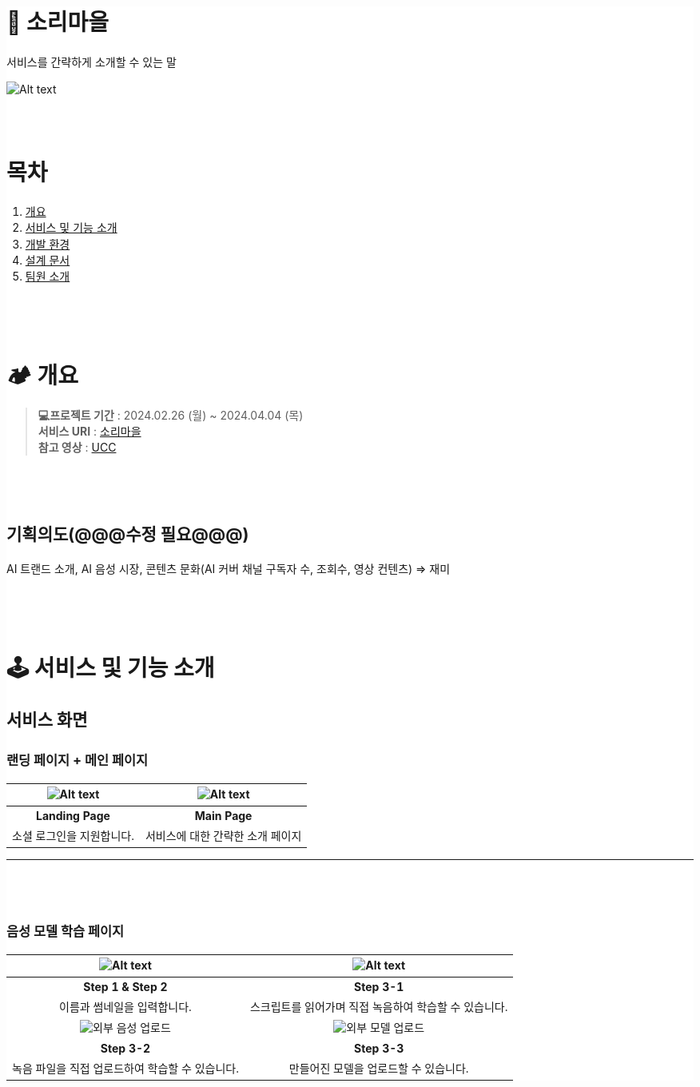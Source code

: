 # 🎤 소리마을

서비스를 간략하게 소개할 수 있는 말

![Alt text](assets/랜딩.gif)


<br>

# 목차

1. [개요](#🏕-개요)
2. [서비스 및 기능 소개](#🕹-서비스-및-기능-소개)
3. [개발 환경](#🛠-개발-환경)
4. [설계 문서](#📄-설계-문서)
5. [팀원 소개](#👨‍👨‍👧👨‍👧‍👦-팀원-소개)


<br><br>

# 🏕 개요

> **💻프로젝트 기간** : 2024.02.26 (월) ~ 2024.04.04 (목) <br> **서비스 URI** : [소리마을](https://j10e201.p.ssafy.io) <br> **참고 영상** : [UCC](https://www.youtube.com/shorts/1t7Adam0-y0)

<br><br>

## 기획의도(@@@수정 필요@@@)

AI 트랜드 소개, AI 음성 시장, 콘텐츠 문화(AI 커버 채널 구독자 수, 조회수, 영상 컨텐츠) ⇒ 재미

<br><br>

# 🕹 서비스 및 기능 소개

## 서비스 화면

### 랜딩 페이지 + 메인 페이지
| ![Alt text](assets/랜딩.gif) | ![Alt text](assets/메인.gif) |
| :---------------------: | :--------------------: |
| **Landing Page** | **Main Page** |
| 소셜 로그인을 지원합니다. | 서비스에 대한 간략한 소개 페이지 |

<hr>
<br><br>

### 음성 모델 학습 페이지
| ![Alt text](assets/음성학습.png) | ![Alt text](assets/음성학습_모델_녹음.gif) |
| :-----------------------------: | :------------------------------: |
| **Step 1 & Step 2** | **Step 3-1** |
| 이름과 썸네일을 입력합니다. | 스크립트를 읽어가며 직접 녹음하여 학습할 수 있습니다. |
| ![외부 음성 업로드](assets/음성학습_외부_음성_업로드.gif) | ![외부 모델 업로드](assets/음성학습_외부_모델_업로드.gif) |
| **Step 3-2** | **Step 3-3** |
| 녹음 파일을 직접 업로드하여 학습할 수 있습니다.|만들어진 모델을 업로드할 수 있습니다.|
